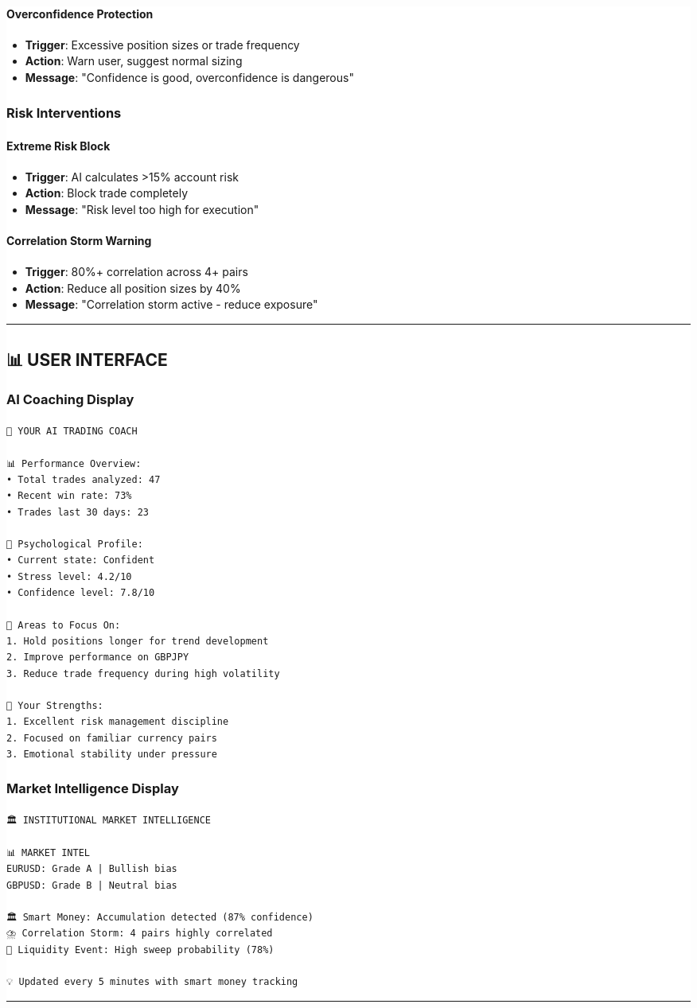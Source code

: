 #### **Overconfidence Protection**
- **Trigger**: Excessive position sizes or trade frequency
- **Action**: Warn user, suggest normal sizing
- **Message**: "Confidence is good, overconfidence is dangerous"

### **Risk Interventions**

#### **Extreme Risk Block**
- **Trigger**: AI calculates >15% account risk
- **Action**: Block trade completely
- **Message**: "Risk level too high for execution"

#### **Correlation Storm Warning**
- **Trigger**: 80%+ correlation across 4+ pairs
- **Action**: Reduce all position sizes by 40%
- **Message**: "Correlation storm active - reduce exposure"

---

## 📊 USER INTERFACE

### **AI Coaching Display**
```
🤖 YOUR AI TRADING COACH

📊 Performance Overview:
• Total trades analyzed: 47
• Recent win rate: 73%
• Trades last 30 days: 23

🧠 Psychological Profile:
• Current state: Confident
• Stress level: 4.2/10
• Confidence level: 7.8/10

🎯 Areas to Focus On:
1. Hold positions longer for trend development
2. Improve performance on GBPJPY
3. Reduce trade frequency during high volatility

💪 Your Strengths:
1. Excellent risk management discipline
2. Focused on familiar currency pairs
3. Emotional stability under pressure
```

### **Market Intelligence Display**
```
🏛️ INSTITUTIONAL MARKET INTELLIGENCE

📊 MARKET INTEL
EURUSD: Grade A | Bullish bias
GBPUSD: Grade B | Neutral bias

🏛️ Smart Money: Accumulation detected (87% confidence)
⛈️ Correlation Storm: 4 pairs highly correlated
🌊 Liquidity Event: High sweep probability (78%)

💡 Updated every 5 minutes with smart money tracking
```

---